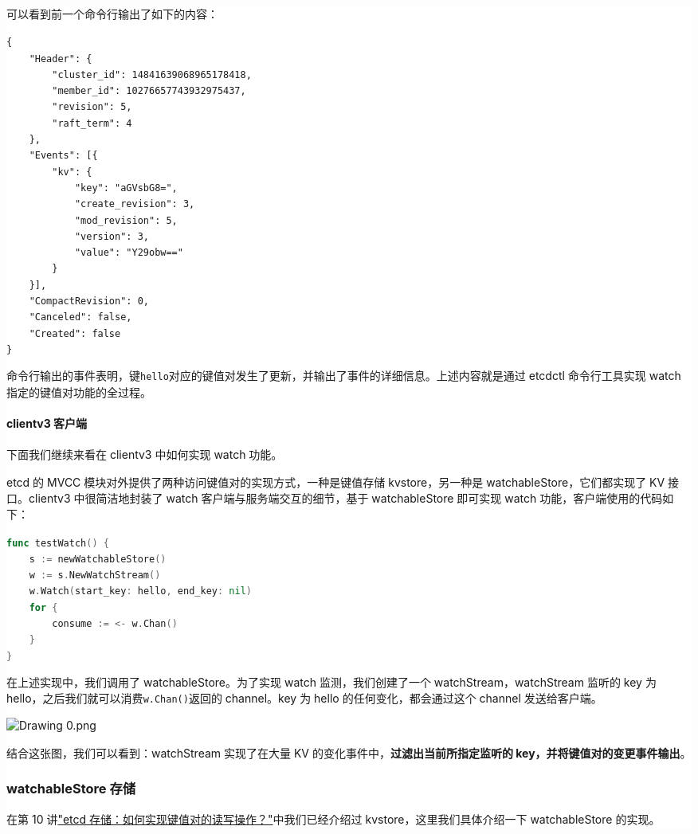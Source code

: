 可以看到前一个命令行输出了如下的内容：

```shell
{
	"Header": {
		"cluster_id": 14841639068965178418,
		"member_id": 10276657743932975437,
		"revision": 5,
		"raft_term": 4
	},
	"Events": [{
		"kv": {
			"key": "aGVsbG8=",
			"create_revision": 3,
			"mod_revision": 5,
			"version": 3,
			"value": "Y29obw=="
		}
	}],
	"CompactRevision": 0,
	"Canceled": false,
	"Created": false
}
```

命令行输出的事件表明，键`hello`对应的键值对发生了更新，并输出了事件的详细信息。上述内容就是通过 etcdctl 命令行工具实现 watch 指定的键值对功能的全过程。

#### clientv3 客户端

下面我们继续来看在 clientv3 中如何实现 watch 功能。

etcd 的 MVCC 模块对外提供了两种访问键值对的实现方式，一种是键值存储 kvstore，另一种是 watchableStore，它们都实现了 KV 接口。clientv3 中很简洁地封装了 watch 客户端与服务端交互的细节，基于 watchableStore 即可实现 watch 功能，客户端使用的代码如下：

```go
func testWatch() {
    s := newWatchableStore()
    w := s.NewWatchStream()
    w.Watch(start_key: hello, end_key: nil)
    for {
        consume := <- w.Chan()
    }
}
```

在上述实现中，我们调用了 watchableStore。为了实现 watch 监测，我们创建了一个 watchStream，watchStream 监听的 key 为 hello，之后我们就可以消费`w.Chan()`返回的 channel。key 为 hello 的任何变化，都会通过这个 channel 发送给客户端。

<Image alt="Drawing 0.png" src="https://s0.lgstatic.com/i/image6/M00/19/19/Cgp9HWBJu_WAfdpGAAAef8_AVBQ682.png"/>

结合这张图，我们可以看到：watchStream 实现了在大量 KV 的变化事件中，**过滤出当前所指定监听的 key，并将键值对的变更事件输出**。

### watchableStore 存储

在第 10 讲["etcd 存储：如何实现键值对的读写操作？"](https://kaiwu.lagou.com/course/courseInfo.htm?courseId=613#/detail/pc?id=6404)中我们已经介绍过 kvstore，这里我们具体介绍一下 watchableStore 的实现。
